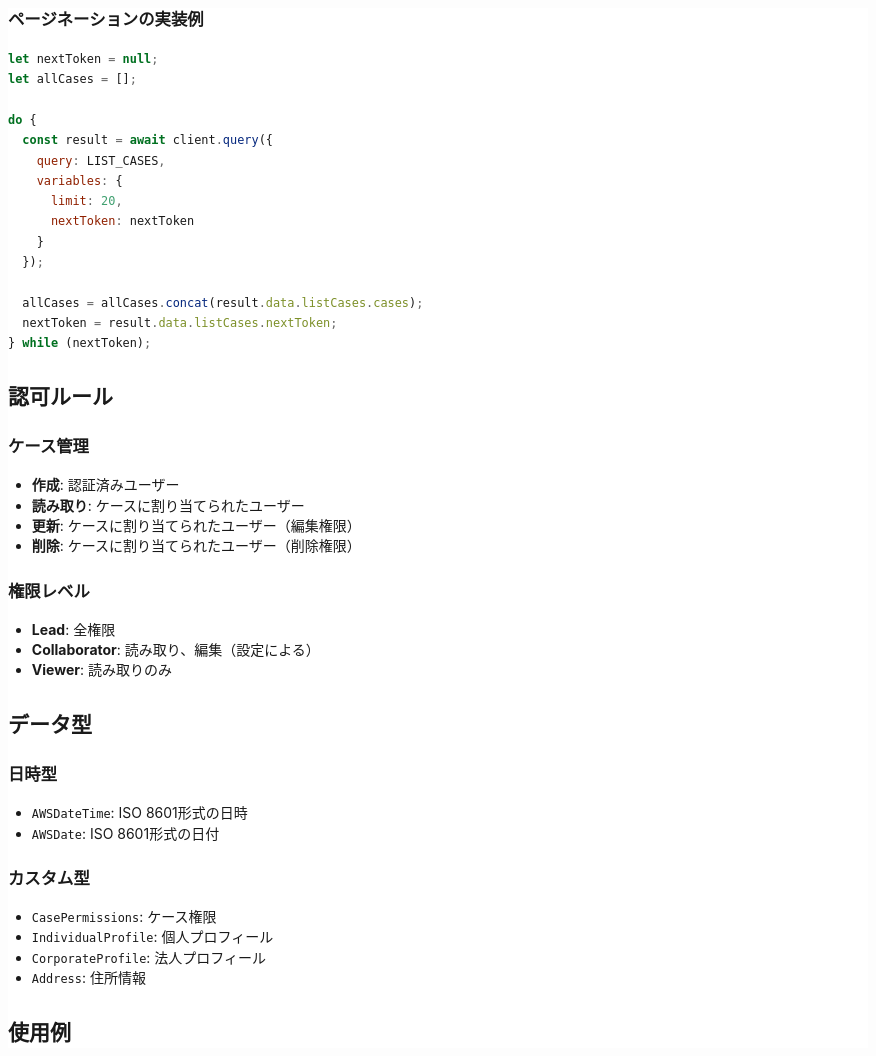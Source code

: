 ### ページネーションの実装例

```javascript
let nextToken = null;
let allCases = [];

do {
  const result = await client.query({
    query: LIST_CASES,
    variables: {
      limit: 20,
      nextToken: nextToken
    }
  });

  allCases = allCases.concat(result.data.listCases.cases);
  nextToken = result.data.listCases.nextToken;
} while (nextToken);
```

## 認可ルール

### ケース管理

- **作成**: 認証済みユーザー
- **読み取り**: ケースに割り当てられたユーザー
- **更新**: ケースに割り当てられたユーザー（編集権限）
- **削除**: ケースに割り当てられたユーザー（削除権限）

### 権限レベル

- **Lead**: 全権限
- **Collaborator**: 読み取り、編集（設定による）
- **Viewer**: 読み取りのみ

## データ型

### 日時型

- `AWSDateTime`: ISO 8601形式の日時
- `AWSDate`: ISO 8601形式の日付

### カスタム型

- `CasePermissions`: ケース権限
- `IndividualProfile`: 個人プロフィール
- `CorporateProfile`: 法人プロフィール
- `Address`: 住所情報

## 使用例
